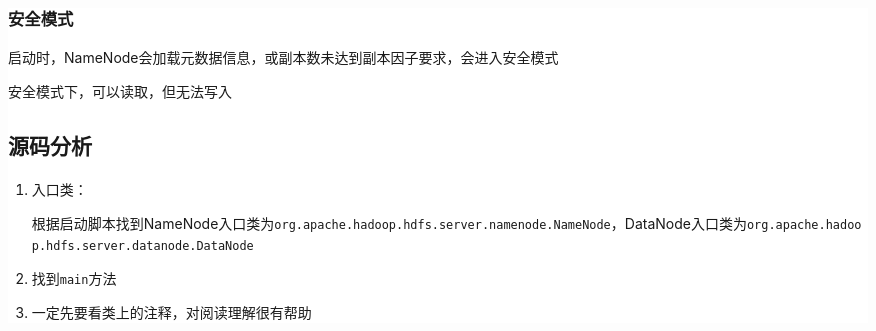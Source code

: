 ### 安全模式

启动时，NameNode会加载元数据信息，或副本数未达到副本因子要求，会进入安全模式

安全模式下，可以读取，但无法写入



## 源码分析

1. 入口类：

   根据启动脚本找到NameNode入口类为`org.apache.hadoop.hdfs.server.namenode.NameNode`，DataNode入口类为`org.apache.hadoop.hdfs.server.datanode.DataNode`

2. 找到`main`方法

3. 一定先要看类上的注释，对阅读理解很有帮助



